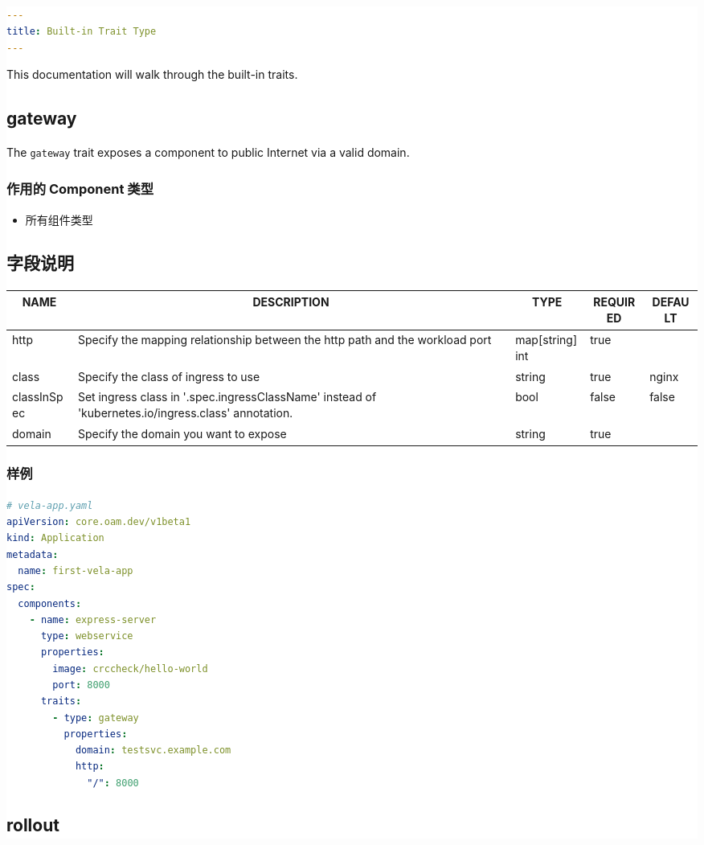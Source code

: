```yaml
---
title: Built-in Trait Type
---
```


This documentation will walk through the built-in traits.

## gateway

The `gateway` trait exposes a component to public Internet via a valid domain.

### 作用的 Component 类型

* 所有组件类型

## 字段说明

| NAME        | DESCRIPTION                                                                                        | TYPE           | REQUIRED | DEFAULT |
| ----------- | -------------------------------------------------------------------------------------------------- | -------------- | -------- | ------- |
| http        | Specify the mapping relationship between the http path and the workload port                       | map[string]int | true     |         |
| class       | Specify the class of ingress to use                                                                | string         | true     | nginx   |
| classInSpec | Set ingress class in '.spec.ingressClassName' instead of 'kubernetes.io/ingress.class' annotation. | bool           | false    | false   |
| domain      | Specify the domain you want to expose                                                              | string         | true     |         |

### 样例
```yaml
# vela-app.yaml
apiVersion: core.oam.dev/v1beta1
kind: Application
metadata:
  name: first-vela-app
spec:
  components:
    - name: express-server
      type: webservice
      properties:
        image: crccheck/hello-world
        port: 8000
      traits:
        - type: gateway
          properties:
            domain: testsvc.example.com
            http:
              "/": 8000
```


## rollout
